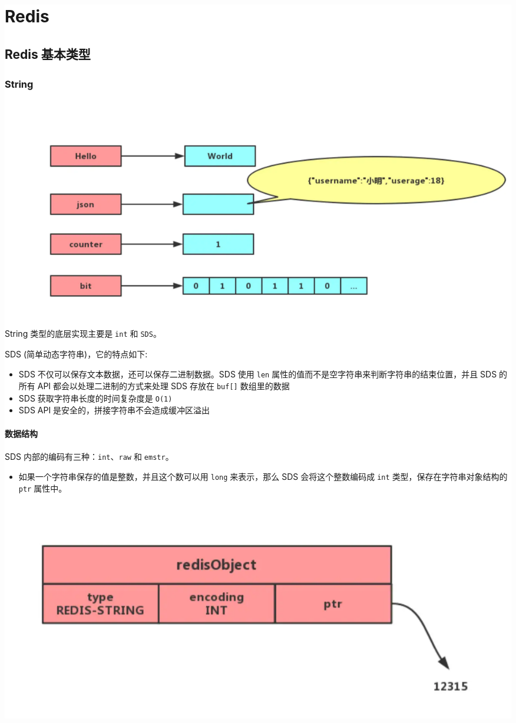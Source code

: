 # Redis

## Redis 基本类型

### String

![](Redis.assets/file-20250426134051873.png)

String 类型的底层实现主要是 `int` 和 `SDS`。

SDS (简单动态字符串)，它的特点如下: 

- SDS 不仅可以保存文本数据，还可以保存二进制数据。SDS 使用 `len` 属性的值而不是空字符串来判断字符串的结束位置，并且 SDS 的所有 API 都会以处理二进制的方式来处理 SDS 存放在 `buf[]` 数组里的数据
- SDS 获取字符串长度的时间复杂度是 `O(1)`
- SDS API 是安全的，拼接字符串不会造成缓冲区溢出

#### 数据结构

SDS 内部的编码有三种：`int`、`raw` 和 `emstr`。

- 如果一个字符串保存的值是整数，并且这个数可以用 `long` 来表示，那么 SDS 会将这个整数编码成 `int` 类型，保存在字符串对象结构的 `ptr` 属性中。

![](Redis.assets/file-20250426140315796.png)
